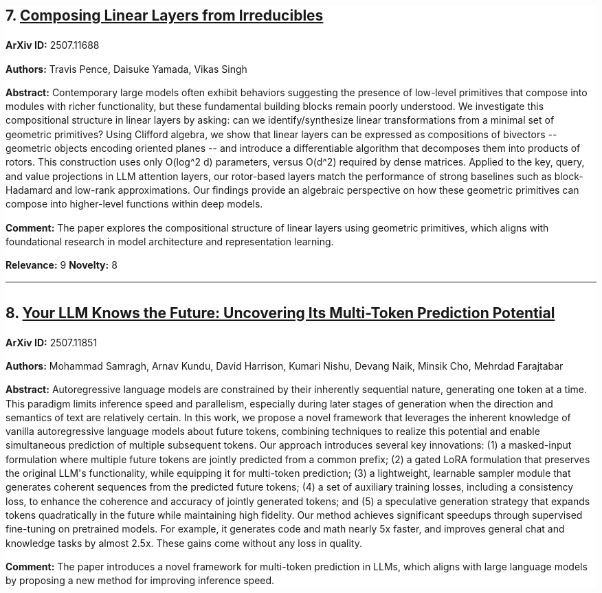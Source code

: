 ## 7. [Composing Linear Layers from Irreducibles](https://arxiv.org/abs/2507.11688) <a id="link7"></a>

**ArXiv ID:** 2507.11688

**Authors:** Travis Pence, Daisuke Yamada, Vikas Singh

**Abstract:** Contemporary large models often exhibit behaviors suggesting the presence of low-level primitives that compose into modules with richer functionality, but these fundamental building blocks remain poorly understood. We investigate this compositional structure in linear layers by asking: can we identify/synthesize linear transformations from a minimal set of geometric primitives? Using Clifford algebra, we show that linear layers can be expressed as compositions of bivectors -- geometric objects encoding oriented planes -- and introduce a differentiable algorithm that decomposes them into products of rotors. This construction uses only O(log^2 d) parameters, versus O(d^2) required by dense matrices. Applied to the key, query, and value projections in LLM attention layers, our rotor-based layers match the performance of strong baselines such as block-Hadamard and low-rank approximations. Our findings provide an algebraic perspective on how these geometric primitives can compose into higher-level functions within deep models.

**Comment:** The paper explores the compositional structure of linear layers using geometric primitives, which aligns with foundational research in model architecture and representation learning.

**Relevance:** 9
**Novelty:** 8

---

## 8. [Your LLM Knows the Future: Uncovering Its Multi-Token Prediction Potential](https://arxiv.org/abs/2507.11851) <a id="link8"></a>

**ArXiv ID:** 2507.11851

**Authors:** Mohammad Samragh, Arnav Kundu, David Harrison, Kumari Nishu, Devang Naik, Minsik Cho, Mehrdad Farajtabar

**Abstract:** Autoregressive language models are constrained by their inherently sequential nature, generating one token at a time. This paradigm limits inference speed and parallelism, especially during later stages of generation when the direction and semantics of text are relatively certain. In this work, we propose a novel framework that leverages the inherent knowledge of vanilla autoregressive language models about future tokens, combining techniques to realize this potential and enable simultaneous prediction of multiple subsequent tokens. Our approach introduces several key innovations: (1) a masked-input formulation where multiple future tokens are jointly predicted from a common prefix; (2) a gated LoRA formulation that preserves the original LLM's functionality, while equipping it for multi-token prediction; (3) a lightweight, learnable sampler module that generates coherent sequences from the predicted future tokens; (4) a set of auxiliary training losses, including a consistency loss, to enhance the coherence and accuracy of jointly generated tokens; and (5) a speculative generation strategy that expands tokens quadratically in the future while maintaining high fidelity. Our method achieves significant speedups through supervised fine-tuning on pretrained models. For example, it generates code and math nearly 5x faster, and improves general chat and knowledge tasks by almost 2.5x. These gains come without any loss in quality.

**Comment:** The paper introduces a novel framework for multi-token prediction in LLMs, which aligns with large language models by proposing a new method for improving inference speed.
